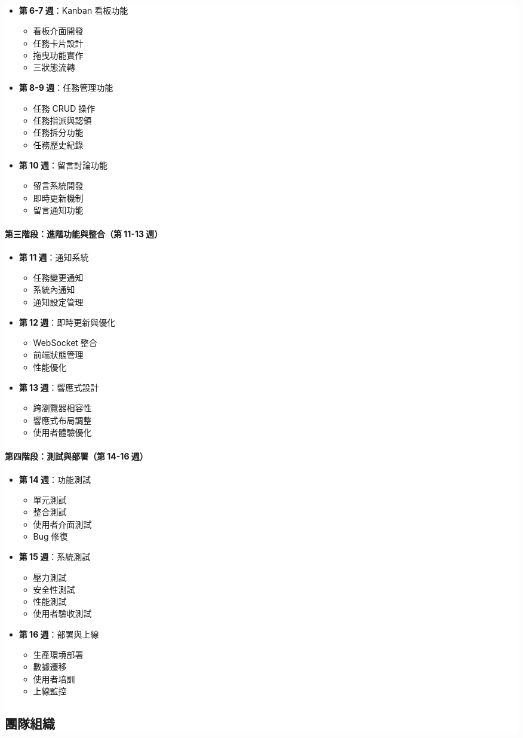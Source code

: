 - **第 6-7 週**：Kanban 看板功能
  - 看板介面開發
  - 任務卡片設計
  - 拖曳功能實作
  - 三狀態流轉

- **第 8-9 週**：任務管理功能
  - 任務 CRUD 操作
  - 任務指派與認領
  - 任務拆分功能
  - 任務歷史紀錄

- **第 10 週**：留言討論功能
  - 留言系統開發
  - 即時更新機制
  - 留言通知功能

#### 第三階段：進階功能與整合（第 11-13 週）
- **第 11 週**：通知系統
  - 任務變更通知
  - 系統內通知
  - 通知設定管理

- **第 12 週**：即時更新與優化
  - WebSocket 整合
  - 前端狀態管理
  - 性能優化

- **第 13 週**：響應式設計
  - 跨瀏覽器相容性
  - 響應式布局調整
  - 使用者體驗優化

#### 第四階段：測試與部署（第 14-16 週）
- **第 14 週**：功能測試
  - 單元測試
  - 整合測試
  - 使用者介面測試
  - Bug 修復

- **第 15 週**：系統測試
  - 壓力測試
  - 安全性測試
  - 性能測試
  - 使用者驗收測試

- **第 16 週**：部署與上線
  - 生產環境部署
  - 數據遷移
  - 使用者培訓
  - 上線監控
## 團隊組織
